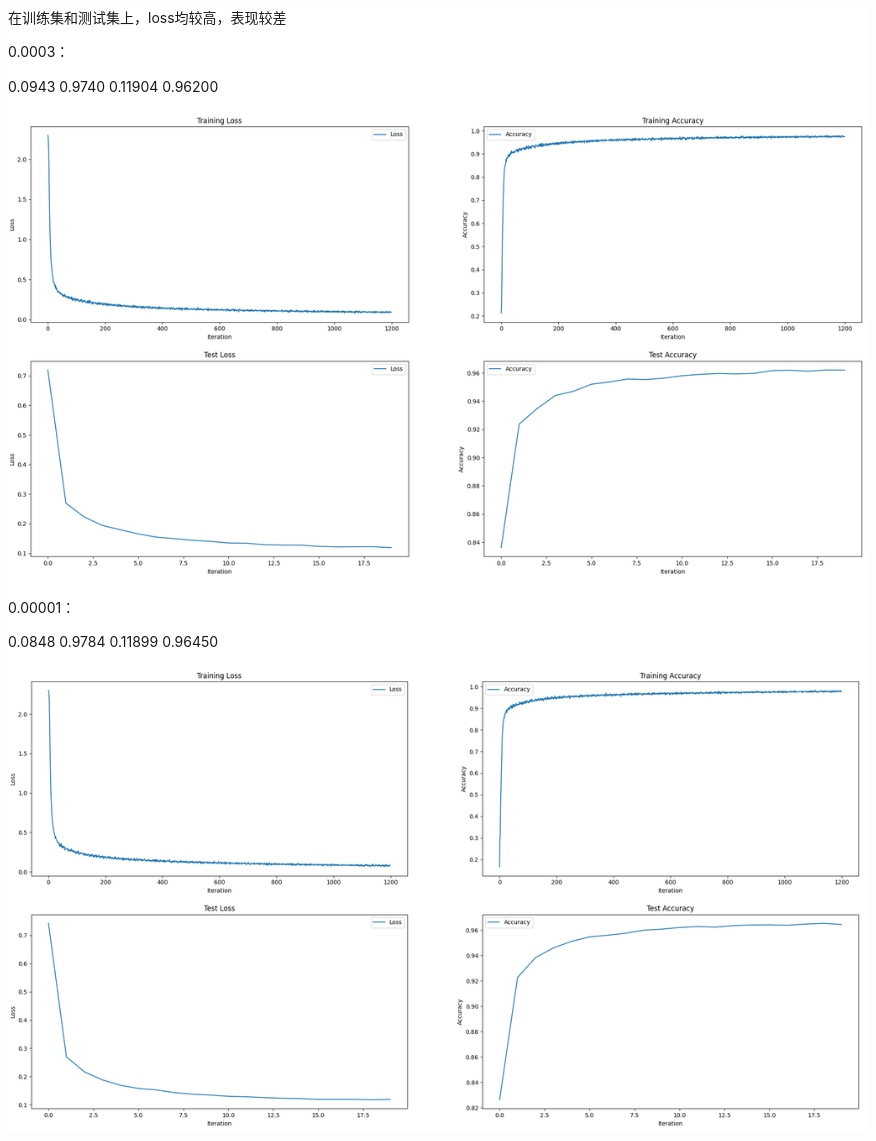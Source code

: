 在训练集和测试集上，loss均较高，表现较差

$0.0003$：

$0.0943$ $0.9740$ $0.11904$ $0.96200$

![25](./images/25.png)

$0.00001$：

$0.0848$ $0.9784$ $0.11899$ $0.96450$

![24](./images/24.png)
